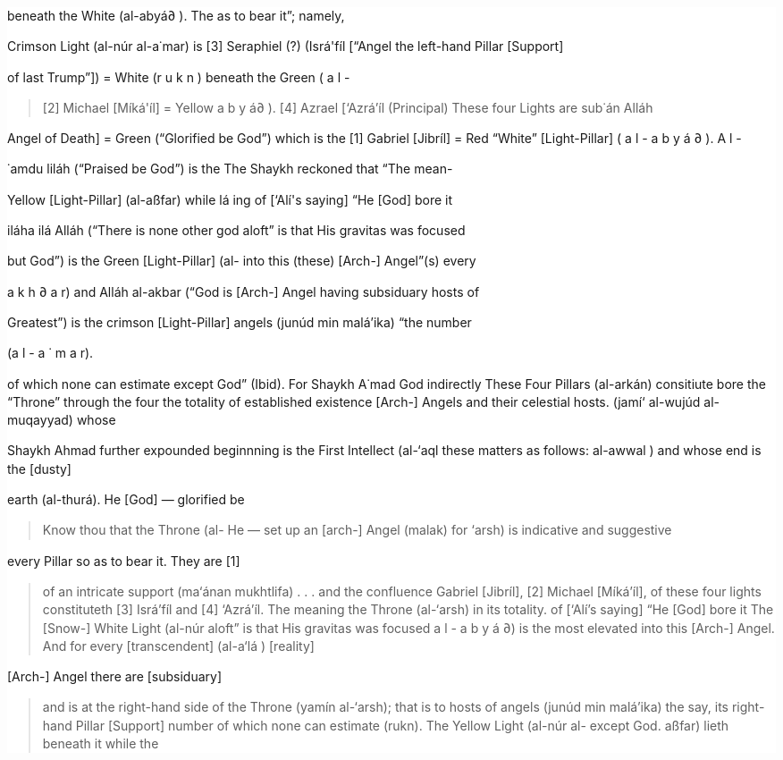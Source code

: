 beneath the White (al-abyá∂ ). The
as to bear it”; namely,

Crimson Light (al-núr al-a˙mar) is
[3] Seraphiel (?) (Isrá'fíl [“Angel                the left-hand Pillar [Support]

of last Trump”])            = White           (r u k n ) beneath the Green ( a l -
> [2] Michael [Míká'íl]           = Yellow           a b y á∂ ).
[4] Azrael [‘Azrá’íl (Principal)                   These four Lights are sub˙án Alláh

Angel of Death]          = Green            (“Glorified be God”) which is the
[1] Gabriel [Jibríl]               = Red        “White” [Light-Pillar] ( a l - a b y á ∂ ). A l -

˙amdu liláh (“Praised be God”) is the
The Shaykh reckoned that “The mean-

Yellow [Light-Pillar] (al-aßfar) while lá
ing of [‘Alí's saying] “He [God] bore it

iláha ilá Alláh (“There is none other god
aloft” is that His gravitas was focused

but God”) is the Green [Light-Pillar] (al-
into this (these) [Arch-] Angel”(s) every

a k h ∂ a r) and Alláh al-akbar (“God is
[Arch-] Angel having subsiduary hosts of

Greatest”) is the crimson [Light-Pillar]
angels (junúd min malá’ika) “the number

(a l - a ˙ m a r).

of which none can estimate except God”
(Ibid). For Shaykh A˙mad God indirectly            These Four Pillars (al-arkán) consitiute
bore the “Throne” through the four               the totality of established existence
[Arch-] Angels and their celestial hosts.        (jamí‘ al-wujúd al-muqayyad) whose

Shaykh Ahmad further expounded                 beginnning is the First Intellect (al-‘aql
these matters as follows:                        al-awwal ) and whose end is the [dusty]

earth (al-thurá). He [God] — glorified be
> Know thou that the Throne (al-             He — set up an [arch-] Angel (malak) for
‘arsh) is indicative and suggestive

every Pillar so as to bear it. They are [1]
> of an intricate support (ma‘ánan
> mukhtlifa) . . . and the confluence        Gabriel [Jibríl], [2] Michael [Míká’íl],
> of these four lights constituteth          [3] Isrá’fíl and [4] ‘Azrá’íl. The meaning
> the Throne (al-‘arsh) in its totality.     of [‘Alí’s saying] “He [God] bore it
> The [Snow-] White Light (al-núr            aloft” is that His gravitas was focused
> a l - a b y á ∂) is the most elevated      into this [Arch-] Angel. And for every
[transcendent] (al-a‘lá ) [reality]

[Arch-] Angel there are [subsiduary]
> and is at the right-hand side of the
> Throne (yamín al-‘arsh); that is to        hosts of angels (junúd min malá’ika) the
> say, its right-hand Pillar [Support]       number of which none can estimate
> (rukn). The Yellow Light (al-núr al-       except God.
aßfar) lieth beneath it while the
